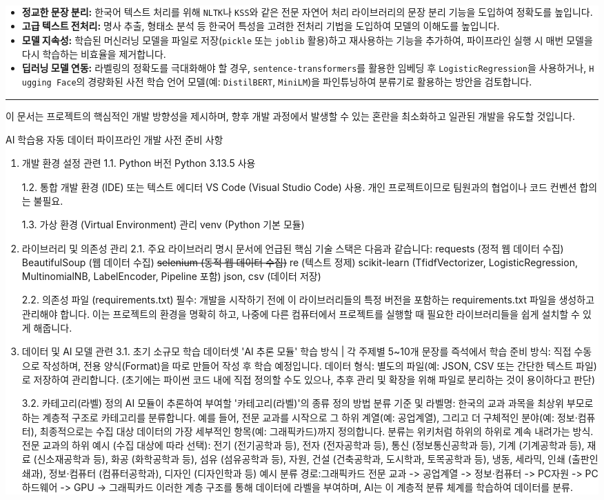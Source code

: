 - **정교한 문장 분리:** 한국어 텍스트 처리를 위해 `NLTK`나 `KSS`와 같은 전문 자연어 처리 라이브러리의 문장 분리 기능을 도입하여 정확도를 높입니다.
- **고급 텍스트 전처리:** 명사 추출, 형태소 분석 등 한국어 특성을 고려한 전처리 기법을 도입하여 모델의 이해도를 높입니다.
- **모델 지속성:** 학습된 머신러닝 모델을 파일로 저장(`pickle` 또는 `joblib` 활용)하고 재사용하는 기능을 추가하여, 파이프라인 실행 시 매번 모델을 다시 학습하는 비효율을 제거합니다.
- **딥러닝 모델 연동:** 라벨링의 정확도를 극대화해야 할 경우, `sentence-transformers`를 활용한 임베딩 후 `LogisticRegression`을 사용하거나, `Hugging Face`의 경량화된 사전 학습 언어 모델(예: `DistilBERT`, `MiniLM`)을 파인튜닝하여 분류기로 활용하는 방안을 검토합니다.

---

이 문서는 프로젝트의 핵심적인 개발 방향성을 제시하며, 향후 개발 과정에서 발생할 수 있는 혼란을 최소화하고 일관된 개발을 유도할 것입니다.

</aside>


AI 학습용 자동 데이터 파이프라인 개발 사전 준비 사항
1. 개발 환경 설정 관련
    1.1. Python 버전
    Python 3.13.5 사용

    1.2. 통합 개발 환경 (IDE) 또는 텍스트 에디터
    VS Code (Visual Studio Code) 사용. 개인 프로젝트이므로 팀원과의 협업이나 코드 컨벤션 합의는 불필요.

    1.3. 가상 환경 (Virtual Environment) 관리
    venv (Python 기본 모듈)

2. 라이브러리 및 의존성 관리
    2.1. 주요 라이브러리 명시
    문서에 언급된 핵심 기술 스택은 다음과 같습니다:
    requests (정적 웹 데이터 수집)
    BeautifulSoup (웹 데이터 수집)
    ~~selenium (동적 웹 데이터 수집)~~
    re (텍스트 정제)
    scikit-learn (TfidfVectorizer, LogisticRegression, MultinomialNB, LabelEncoder, Pipeline 포함)
    json, csv (데이터 저장)

    2.2. 의존성 파일 (requirements.txt)
    필수: 개발을 시작하기 전에 이 라이브러리들의 특정 버전을 포함하는 requirements.txt 파일을 생성하고 관리해야 합니다. 이는 프로젝트의 환경을 명확히 하고, 나중에 다른 컴퓨터에서 프로젝트를 실행할 때 필요한 라이브러리들을 쉽게 설치할 수 있게 해줍니다.

3. 데이터 및 AI 모델 관련
    3.1. 초기 소규모 학습 데이터셋
    'AI 추론 모듈' 학습 방식 | 각 주제별 5~10개 문장를 즉석에서 학습
    준비 방식: 직접 수동으로 작성하며, 전용 양식(Format)을 따로 만들어 작성 후 학습 예정입니다.
    데이터 형식: 별도의 파일(예: JSON, CSV 또는 간단한 텍스트 파일)로 저장하여 관리합니다. (초기에는 파이썬 코드 내에 직접 정의할 수도 있으나, 추후 관리 및 확장을 위해 파일로 분리하는 것이 용이하다고 판단)

    3.2. 카테고리(라벨) 정의
    AI 모듈이 추론하여 부여할 '카테고리(라벨)'의 종류 정의 방법
    분류 기준 및 라벨명: 한국의 교과 과목을 최상위 부모로 하는 계층적 구조로 카테고리를 분류합니다. 예를 들어, 전문 교과를 시작으로 그 하위 계열(예: 공업계열), 그리고 더 구체적인 분야(예: 정보·컴퓨터), 최종적으로는 수집 대상 데이터의 가장 세부적인 항목(예: 그래픽카드)까지 정의합니다. 분류는 위키처럼 하위의 하위로 계속 내려가는 방식.
    전문 교과의 하위 예시 (수집 대상에 따라 선택):
    전기 (전기공학과 등), 전자 (전자공학과 등), 통신 (정보통신공학과 등), 기계 (기계공학과 등), 재료 (신소재공학과 등), 화공 (화학공학과 등), 섬유 (섬유공학과 등), 자원, 건설 (건축공학과, 도시학과, 토목공학과 등), 냉동, 세라믹, 인쇄 (출판인쇄과), 정보·컴퓨터 (컴퓨터공학과), 디자인 (디자인학과 등)
    예시 분류 경로:그래픽카드
    전문 교과 -> 공업계열 -> 정보·컴퓨터 -> PC자원 -> PC 하드웨어 -> GPU -> 그래픽카드
    이러한 계층 구조를 통해 데이터에 라벨을 부여하며, AI는 이 계층적 분류 체계를 학습하여 데이터를 분류.
